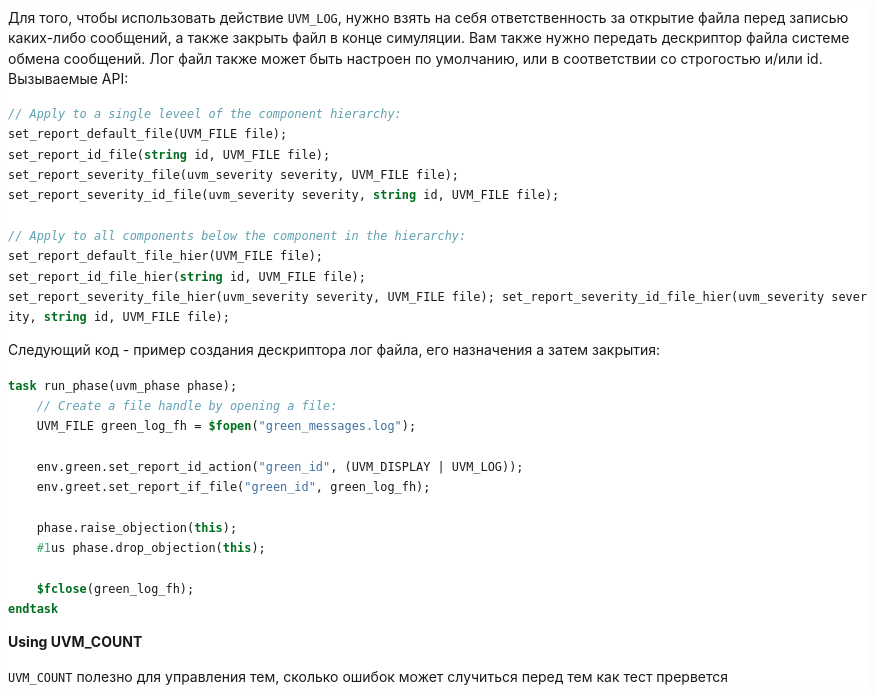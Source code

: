 Для того, чтобы использовать действие `UVM_LOG`, нужно взять на себя ответственность за открытие файла перед записью каких-либо сообщений, а также закрыть файл в конце симуляции. Вам также нужно передать дескриптор файла системе обмена сообщений. Лог файл также может быть настроен по умолчанию, или в соответствии со строгостью и/или id.
Вызываемые API:

```systemverilog
// Apply to a single leveel of the component hierarchy:
set_report_default_file(UVM_FILE file);
set_report_id_file(string id, UVM_FILE file);
set_report_severity_file(uvm_severity severity, UVM_FILE file);
set_report_severity_id_file(uvm_severity severity, string id, UVM_FILE file);

// Apply to all components below the component in the hierarchy:
set_report_default_file_hier(UVM_FILE file);
set_report_id_file_hier(string id, UVM_FILE file);
set_report_severity_file_hier(uvm_severity severity, UVM_FILE file); set_report_severity_id_file_hier(uvm_severity severity, string id, UVM_FILE file);
```

Следующий код - пример создания дескриптора лог файла, его назначения а затем закрытия:

```systemverilog
task run_phase(uvm_phase phase);
	// Create a file handle by opening a file:
	UVM_FILE green_log_fh = $fopen("green_messages.log");

	env.green.set_report_id_action("green_id", (UVM_DISPLAY | UVM_LOG));
	env.greet.set_report_if_file("green_id", green_log_fh);

	phase.raise_objection(this);
	#1us phase.drop_objection(this);

	$fclose(green_log_fh);
endtask
```

**Using UVM_COUNT**

`UVM_COUNT` полезно для управления тем, сколько ошибок может случиться перед тем как тест прервется